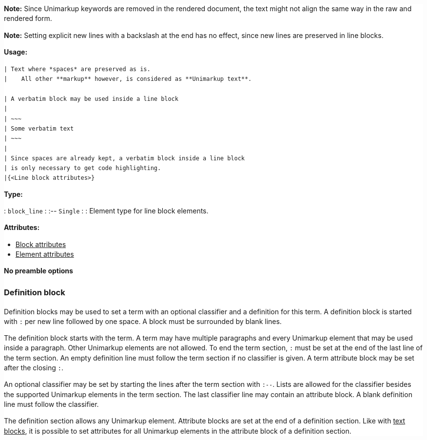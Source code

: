 **Note:** Since Unimarkup keywords are removed in the rendered document, the text might not align the same way in the raw and rendered form.

**Note:** Setting explicit new lines with a backslash at the end has no effect, since new lines are preserved in line blocks. 

**Usage:**

~~~
| Text where *spaces* are preserved as is.
|    All other **markup** however, is considered as **Unimarkup text**.

| A verbatim block may be used inside a line block
|
| ~~~
| Some verbatim text
| ~~~
|
| Since spaces are already kept, a verbatim block inside a line block
| is only necessary to get code highlighting.
|{<Line block attributes>}
~~~

**Type:**

: `block_line` :
:-- `Single`
:
: Element type for line block elements.

**Attributes:**

- [Block attributes](#block-attributes)
- [Element attributes](#element-attributes)

**No preamble options**

### Definition block

Definition blocks may be used to set a term with an optional classifier and a definition for this term.
A definition block is started with `:` per new line followed by one space. A block must be surrounded by blank lines.

The definition block starts with the term. A term may have multiple paragraphs and every Unimarkup element that may be used inside a paragraph.
Other Unimarkup elements are not allowed.
To end the term section, `:` must be set at the end of the last line of the term section.
An empty definition line must follow the term section if no classifier is given.
A term attribute block may be set after the closing `:`.

An optional classifier may be set by starting the lines after the term section with `:--`.
Lists are allowed for the classifier besides the supported Unimarkup elements in the term section.
The last classifier line may contain an attribute block.
A blank definition line must follow the classifier.

The definition section allows any Unimarkup element. Attribute blocks are set at the end of a definition section.
Like with [text blocks](#text-block), it is possible to set attributes for all Unimarkup elements in the attribute block of a definition section. 
